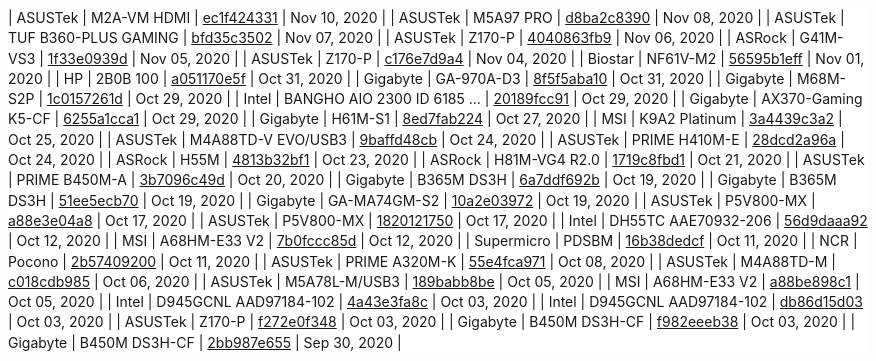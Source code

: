 | ASUSTek       | M2A-VM HDMI                 | [ec1f424331](https://linux-hardware.org/?probe=ec1f424331) | Nov 10, 2020 |
| ASUSTek       | M5A97 PRO                   | [d8ba2c8390](https://linux-hardware.org/?probe=d8ba2c8390) | Nov 08, 2020 |
| ASUSTek       | TUF B360-PLUS GAMING        | [bfd35c3502](https://linux-hardware.org/?probe=bfd35c3502) | Nov 07, 2020 |
| ASUSTek       | Z170-P                      | [4040863fb9](https://linux-hardware.org/?probe=4040863fb9) | Nov 06, 2020 |
| ASRock        | G41M-VS3                    | [1f33e0939d](https://linux-hardware.org/?probe=1f33e0939d) | Nov 05, 2020 |
| ASUSTek       | Z170-P                      | [c176e7d9a4](https://linux-hardware.org/?probe=c176e7d9a4) | Nov 04, 2020 |
| Biostar       | NF61V-M2                    | [56595b1eff](https://linux-hardware.org/?probe=56595b1eff) | Nov 01, 2020 |
| HP            | 2B0B 100                    | [a051170e5f](https://linux-hardware.org/?probe=a051170e5f) | Oct 31, 2020 |
| Gigabyte      | GA-970A-D3                  | [8f5f5aba10](https://linux-hardware.org/?probe=8f5f5aba10) | Oct 31, 2020 |
| Gigabyte      | M68M-S2P                    | [1c0157261d](https://linux-hardware.org/?probe=1c0157261d) | Oct 29, 2020 |
| Intel         | BANGHO AIO 2300 ID 6185 ... | [20189fcc91](https://linux-hardware.org/?probe=20189fcc91) | Oct 29, 2020 |
| Gigabyte      | AX370-Gaming K5-CF          | [6255a1cca1](https://linux-hardware.org/?probe=6255a1cca1) | Oct 29, 2020 |
| Gigabyte      | H61M-S1                     | [8ed7fab224](https://linux-hardware.org/?probe=8ed7fab224) | Oct 27, 2020 |
| MSI           | K9A2 Platinum               | [3a4439c3a2](https://linux-hardware.org/?probe=3a4439c3a2) | Oct 25, 2020 |
| ASUSTek       | M4A88TD-V EVO/USB3          | [9baffd48cb](https://linux-hardware.org/?probe=9baffd48cb) | Oct 24, 2020 |
| ASUSTek       | PRIME H410M-E               | [28dcd2a96a](https://linux-hardware.org/?probe=28dcd2a96a) | Oct 24, 2020 |
| ASRock        | H55M                        | [4813b32bf1](https://linux-hardware.org/?probe=4813b32bf1) | Oct 23, 2020 |
| ASRock        | H81M-VG4 R2.0               | [1719c8fbd1](https://linux-hardware.org/?probe=1719c8fbd1) | Oct 21, 2020 |
| ASUSTek       | PRIME B450M-A               | [3b7096c49d](https://linux-hardware.org/?probe=3b7096c49d) | Oct 20, 2020 |
| Gigabyte      | B365M DS3H                  | [6a7ddf692b](https://linux-hardware.org/?probe=6a7ddf692b) | Oct 19, 2020 |
| Gigabyte      | B365M DS3H                  | [51ee5ecb70](https://linux-hardware.org/?probe=51ee5ecb70) | Oct 19, 2020 |
| Gigabyte      | GA-MA74GM-S2                | [10a2e03972](https://linux-hardware.org/?probe=10a2e03972) | Oct 19, 2020 |
| ASUSTek       | P5V800-MX                   | [a88e3e04a8](https://linux-hardware.org/?probe=a88e3e04a8) | Oct 17, 2020 |
| ASUSTek       | P5V800-MX                   | [1820121750](https://linux-hardware.org/?probe=1820121750) | Oct 17, 2020 |
| Intel         | DH55TC AAE70932-206         | [56d9daaa92](https://linux-hardware.org/?probe=56d9daaa92) | Oct 12, 2020 |
| MSI           | A68HM-E33 V2                | [7b0fccc85d](https://linux-hardware.org/?probe=7b0fccc85d) | Oct 12, 2020 |
| Supermicro    | PDSBM                       | [16b38dedcf](https://linux-hardware.org/?probe=16b38dedcf) | Oct 11, 2020 |
| NCR           | Pocono                      | [2b57409200](https://linux-hardware.org/?probe=2b57409200) | Oct 11, 2020 |
| ASUSTek       | PRIME A320M-K               | [55e4fca971](https://linux-hardware.org/?probe=55e4fca971) | Oct 08, 2020 |
| ASUSTek       | M4A88TD-M                   | [c018cdb985](https://linux-hardware.org/?probe=c018cdb985) | Oct 06, 2020 |
| ASUSTek       | M5A78L-M/USB3               | [189babb8be](https://linux-hardware.org/?probe=189babb8be) | Oct 05, 2020 |
| MSI           | A68HM-E33 V2                | [a88be898c1](https://linux-hardware.org/?probe=a88be898c1) | Oct 05, 2020 |
| Intel         | D945GCNL AAD97184-102       | [4a43e3fa8c](https://linux-hardware.org/?probe=4a43e3fa8c) | Oct 03, 2020 |
| Intel         | D945GCNL AAD97184-102       | [db86d15d03](https://linux-hardware.org/?probe=db86d15d03) | Oct 03, 2020 |
| ASUSTek       | Z170-P                      | [f272e0f348](https://linux-hardware.org/?probe=f272e0f348) | Oct 03, 2020 |
| Gigabyte      | B450M DS3H-CF               | [f982eeeb38](https://linux-hardware.org/?probe=f982eeeb38) | Oct 03, 2020 |
| Gigabyte      | B450M DS3H-CF               | [2bb987e655](https://linux-hardware.org/?probe=2bb987e655) | Sep 30, 2020 |